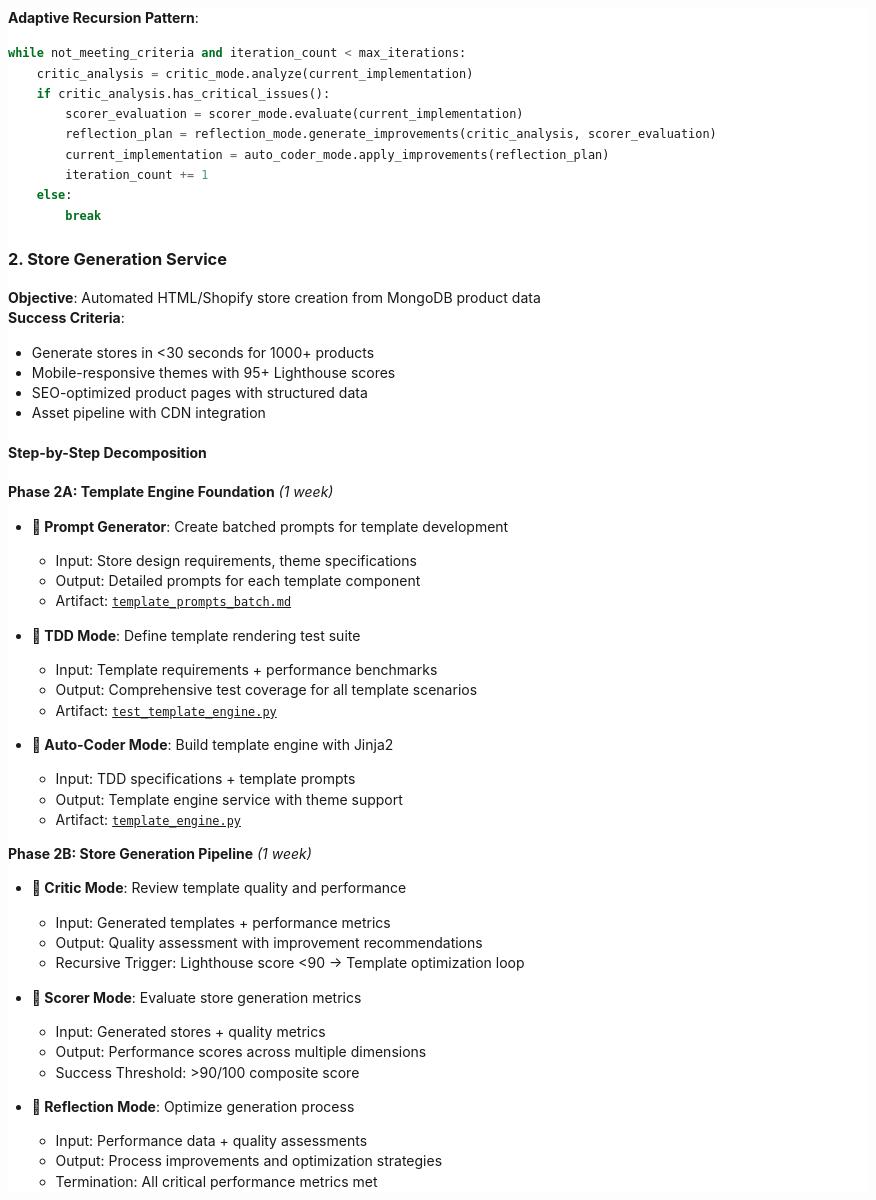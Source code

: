 **Adaptive Recursion Pattern**:
```python
while not_meeting_criteria and iteration_count < max_iterations:
    critic_analysis = critic_mode.analyze(current_implementation)
    if critic_analysis.has_critical_issues():
        scorer_evaluation = scorer_mode.evaluate(current_implementation)
        reflection_plan = reflection_mode.generate_improvements(critic_analysis, scorer_evaluation)
        current_implementation = auto_coder_mode.apply_improvements(reflection_plan)
        iteration_count += 1
    else:
        break
```

### 2. Store Generation Service
**Objective**: Automated HTML/Shopify store creation from MongoDB product data  
**Success Criteria**:
- Generate stores in <30 seconds for 1000+ products
- Mobile-responsive themes with 95+ Lighthouse scores
- SEO-optimized product pages with structured data
- Asset pipeline with CDN integration

#### Step-by-Step Decomposition

**Phase 2A: Template Engine Foundation** *(1 week)*
- **💬 Prompt Generator**: Create batched prompts for template development
  - Input: Store design requirements, theme specifications
  - Output: Detailed prompts for each template component
  - Artifact: [`template_prompts_batch.md`](prompts/template_prompts_batch.md:1)

- **🧪 TDD Mode**: Define template rendering test suite
  - Input: Template requirements + performance benchmarks
  - Output: Comprehensive test coverage for all template scenarios
  - Artifact: [`test_template_engine.py`](tests/template_engine/test_template_engine.py:1)

- **🧠 Auto-Coder Mode**: Build template engine with Jinja2
  - Input: TDD specifications + template prompts
  - Output: Template engine service with theme support
  - Artifact: [`template_engine.py`](src/services/template_engine.py:1)

**Phase 2B: Store Generation Pipeline** *(1 week)*
- **🧐 Critic Mode**: Review template quality and performance
  - Input: Generated templates + performance metrics
  - Output: Quality assessment with improvement recommendations
  - Recursive Trigger: Lighthouse score <90 → Template optimization loop

- **🎯 Scorer Mode**: Evaluate store generation metrics
  - Input: Generated stores + quality metrics
  - Output: Performance scores across multiple dimensions
  - Success Threshold: >90/100 composite score

- **🔄 Reflection Mode**: Optimize generation process
  - Input: Performance data + quality assessments
  - Output: Process improvements and optimization strategies
  - Termination: All critical performance metrics met
